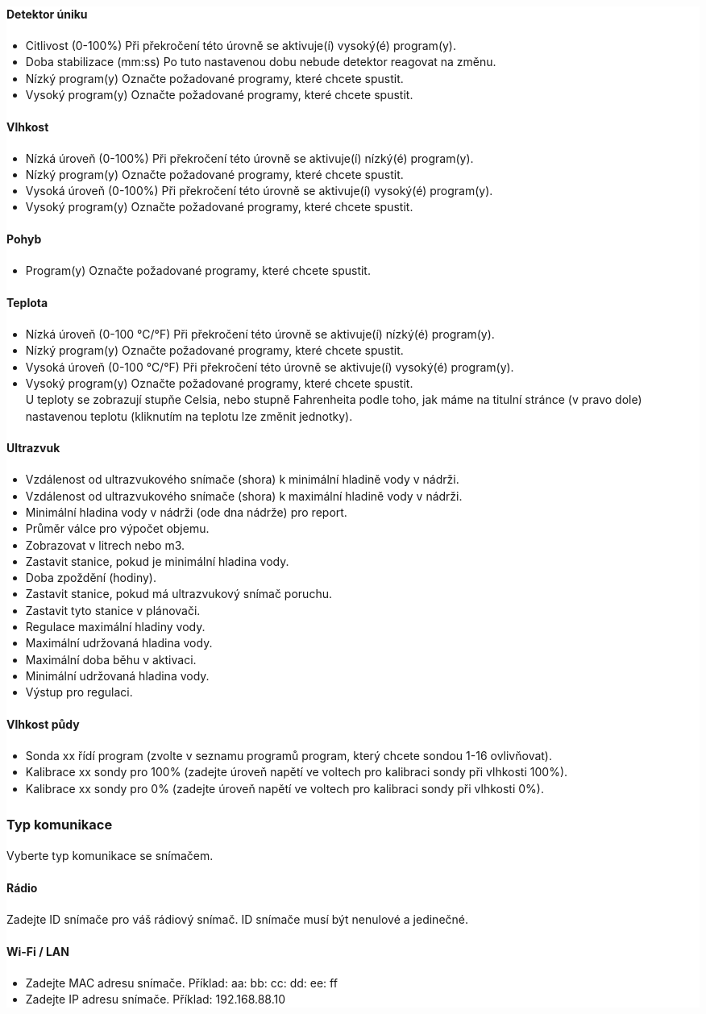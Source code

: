#### Detektor úniku
* Citlivost (0-100%) Při překročení této úrovně se aktivuje(í) vysoký(é) program(y).  
* Doba stabilizace (mm:ss) Po tuto nastavenou dobu nebude detektor reagovat na změnu.  
* Nízký program(y) Označte požadované programy, které chcete spustit.  
* Vysoký program(y) Označte požadované programy, které chcete spustit.  

#### Vlhkost
* Nízká úroveň (0-100%) Při překročení této úrovně se aktivuje(í) nízký(é) program(y).  
* Nízký program(y) Označte požadované programy, které chcete spustit.  
* Vysoká úroveň (0-100%) Při překročení této úrovně se aktivuje(í) vysoký(é) program(y).  
* Vysoký program(y) Označte požadované programy, které chcete spustit.  

#### Pohyb
* Program(y) Označte požadované programy, které chcete spustit.  

#### Teplota
* Nízká úroveň (0-100 °C/°F) Při překročení této úrovně se aktivuje(í) nízký(é) program(y).  
* Nízký program(y) Označte požadované programy, které chcete spustit.  
* Vysoká úroveň (0-100 °C/°F) Při překročení této úrovně se aktivuje(í) vysoký(é) program(y).  
* Vysoký program(y) Označte požadované programy, které chcete spustit.  
U teploty se zobrazují stupňe Celsia, nebo stupně Fahrenheita podle toho, jak máme na titulní stránce (v pravo dole) nastavenou teplotu (kliknutím na teplotu lze změnit jednotky).  

#### Ultrazvuk
* Vzdálenost od ultrazvukového snímače (shora) k minimální hladině vody v nádrži.  
* Vzdálenost od ultrazvukového snímače (shora) k maximální hladině vody v nádrži.  
* Minimální hladina vody v nádrži (ode dna nádrže) pro report.  
* Průměr válce pro výpočet objemu.  
* Zobrazovat v litrech nebo m3.  
* Zastavit stanice, pokud je minimální hladina vody.  
* Doba zpoždění (hodiny).  
* Zastavit stanice, pokud má ultrazvukový snímač poruchu.  
* Zastavit tyto stanice v plánovači.  
* Regulace maximální hladiny vody.  
* Maximální udržovaná hladina vody.  
* Maximální doba běhu v aktivaci.  
* Minimální udržovaná hladina vody.  
* Výstup pro regulaci.  

#### Vlhkost půdy
* Sonda xx řídí program (zvolte v seznamu programů program, který chcete sondou 1-16 ovlivňovat).  
* Kalibrace xx sondy pro 100% (zadejte úroveň napětí ve voltech pro kalibraci sondy při vlhkosti 100%).  
* Kalibrace xx sondy pro 0% (zadejte úroveň napětí ve voltech pro kalibraci sondy při vlhkosti 0%).  

### Typ komunikace
Vyberte typ komunikace se snímačem.
#### Rádio
Zadejte ID snímače pro váš rádiový snímač. ID snímače musí být nenulové a jedinečné.

#### Wi-Fi / LAN
* Zadejte MAC adresu snímače. Příklad: aa: bb: cc: dd: ee: ff
* Zadejte IP adresu snímače. Příklad: 192.168.88.10

